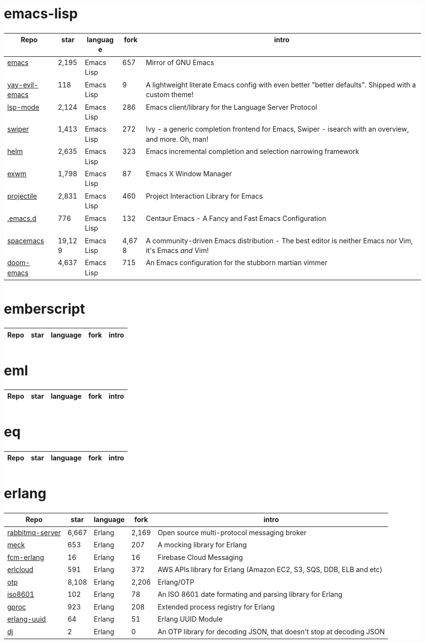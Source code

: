 # emacs-lisp

Repo|star|language|fork|intro
-|-|-|-|-
[emacs](https://github.com/emacs-mirror/emacs)|2,195|Emacs Lisp|657|Mirror of GNU Emacs
[yay-evil-emacs](https://github.com/ianpan870102/yay-evil-emacs)|118|Emacs Lisp|9|A lightweight literate Emacs config with even better "better defaults". Shipped with a custom theme!
[lsp-mode](https://github.com/emacs-lsp/lsp-mode)|2,124|Emacs Lisp|286|Emacs client/library for the Language Server Protocol
[swiper](https://github.com/abo-abo/swiper)|1,413|Emacs Lisp|272|Ivy - a generic completion frontend for Emacs, Swiper - isearch with an overview, and more. Oh, man!
[helm](https://github.com/emacs-helm/helm)|2,635|Emacs Lisp|323|Emacs incremental completion and selection narrowing framework
[exwm](https://github.com/ch11ng/exwm)|1,798|Emacs Lisp|87|Emacs X Window Manager
[projectile](https://github.com/bbatsov/projectile)|2,831|Emacs Lisp|460|Project Interaction Library for Emacs
[.emacs.d](https://github.com/seagle0128/.emacs.d)|776|Emacs Lisp|132|Centaur Emacs - A Fancy and Fast Emacs Configuration
[spacemacs](https://github.com/syl20bnr/spacemacs)|19,129|Emacs Lisp|4,678|A community-driven Emacs distribution - The best editor is neither Emacs nor Vim, it's Emacs *and* Vim!
[doom-emacs](https://github.com/hlissner/doom-emacs)|4,637|Emacs Lisp|715|An Emacs configuration for the stubborn martian vimmer


# emberscript

Repo|star|language|fork|intro
-|-|-|-|-



# eml

Repo|star|language|fork|intro
-|-|-|-|-



# eq

Repo|star|language|fork|intro
-|-|-|-|-



# erlang

Repo|star|language|fork|intro
-|-|-|-|-
[rabbitmq-server](https://github.com/rabbitmq/rabbitmq-server)|6,667|Erlang|2,169|Open source multi-protocol messaging broker
[meck](https://github.com/eproxus/meck)|653|Erlang|207|A mocking library for Erlang
[fcm-erlang](https://github.com/pankajsoni19/fcm-erlang)|16|Erlang|16|Firebase Cloud Messaging
[erlcloud](https://github.com/erlcloud/erlcloud)|591|Erlang|372|AWS APIs library for Erlang (Amazon EC2, S3, SQS, DDB, ELB and etc)
[otp](https://github.com/erlang/otp)|8,108|Erlang|2,206|Erlang/OTP
[iso8601](https://github.com/erlsci/iso8601)|102|Erlang|78|An ISO 8601 date formating and parsing library for Erlang
[gproc](https://github.com/uwiger/gproc)|923|Erlang|208|Extended process registry for Erlang
[erlang-uuid](https://github.com/travis/erlang-uuid)|64|Erlang|51|Erlang UUID Module
[dj](https://github.com/truqu/dj)|2|Erlang|0|An OTP library for decoding JSON, that doesn't stop at decoding JSON